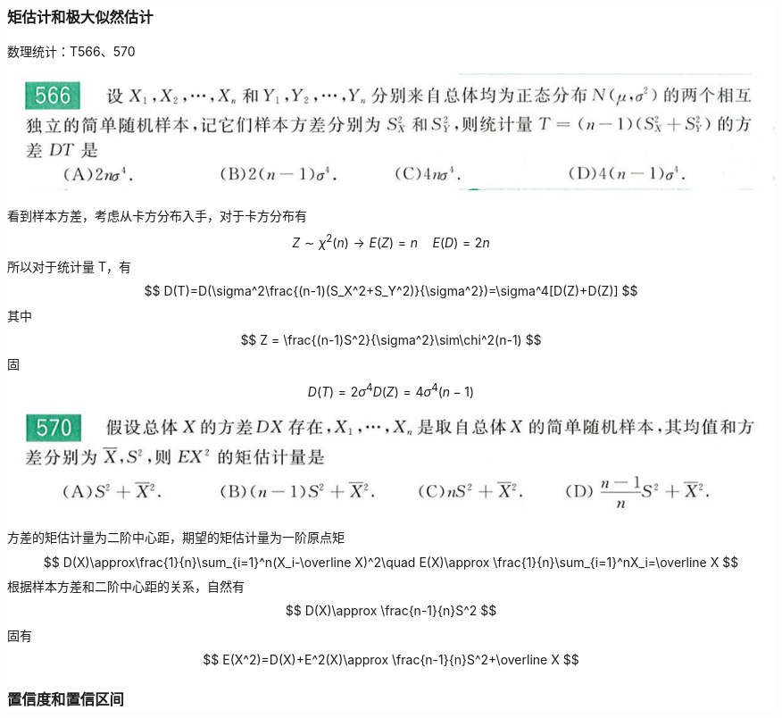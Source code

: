 ### 矩估计和极大似然估计

数理统计：T566、570

<img src="./assets/image-20230727150901118.png">

看到样本方差，考虑从卡方分布入手，对于卡方分布有
$$
Z\sim \chi^2(n)\rightarrow E(Z) = n\quad E(D)=2n
$$
所以对于统计量 T，有
$$
D(T)=D(\sigma^2\frac{(n-1)(S_X^2+S_Y^2)}{\sigma^2})=\sigma^4[D(Z)+D(Z)]
$$
其中
$$
Z = \frac{(n-1)S^2}{\sigma^2}\sim\chi^2(n-1)
$$
固
$$
D(T) = 2\sigma^4D(Z)=4\sigma^4(n-1)
$$
<img src="./assets/image-20230727150928530.png">

方差的矩估计量为二阶中心距，期望的矩估计量为一阶原点矩
$$
D(X)\approx\frac{1}{n}\sum_{i=1}^n(X_i-\overline X)^2\quad E(X)\approx \frac{1}{n}\sum_{i=1}^nX_i=\overline X
$$
根据样本方差和二阶中心距的关系，自然有
$$
D(X)\approx \frac{n-1}{n}S^2
$$
固有
$$
E(X^2)=D(X)+E^2(X)\approx \frac{n-1}{n}S^2+\overline X
$$

### 置信度和置信区间

